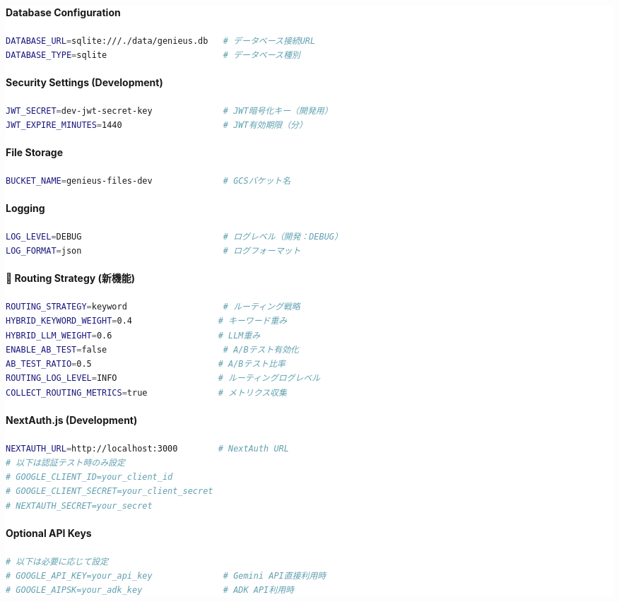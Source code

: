 #### Database Configuration

```bash
DATABASE_URL=sqlite:///./data/genieus.db   # データベース接続URL
DATABASE_TYPE=sqlite                       # データベース種別
```

#### Security Settings (Development)

```bash
JWT_SECRET=dev-jwt-secret-key              # JWT暗号化キー（開発用）
JWT_EXPIRE_MINUTES=1440                    # JWT有効期限（分）
```

#### File Storage

```bash
BUCKET_NAME=genieus-files-dev              # GCSバケット名
```

#### Logging

```bash
LOG_LEVEL=DEBUG                            # ログレベル（開発：DEBUG）
LOG_FORMAT=json                            # ログフォーマット
```

#### **🔀 Routing Strategy** (新機能)

```bash
ROUTING_STRATEGY=keyword                   # ルーティング戦略
HYBRID_KEYWORD_WEIGHT=0.4                 # キーワード重み
HYBRID_LLM_WEIGHT=0.6                     # LLM重み
ENABLE_AB_TEST=false                       # A/Bテスト有効化
AB_TEST_RATIO=0.5                         # A/Bテスト比率
ROUTING_LOG_LEVEL=INFO                    # ルーティングログレベル
COLLECT_ROUTING_METRICS=true              # メトリクス収集
```

#### NextAuth.js (Development)

```bash
NEXTAUTH_URL=http://localhost:3000        # NextAuth URL
# 以下は認証テスト時のみ設定
# GOOGLE_CLIENT_ID=your_client_id
# GOOGLE_CLIENT_SECRET=your_client_secret
# NEXTAUTH_SECRET=your_secret
```

#### Optional API Keys

```bash
# 以下は必要に応じて設定
# GOOGLE_API_KEY=your_api_key              # Gemini API直接利用時
# GOOGLE_AIPSK=your_adk_key                # ADK API利用時
```
